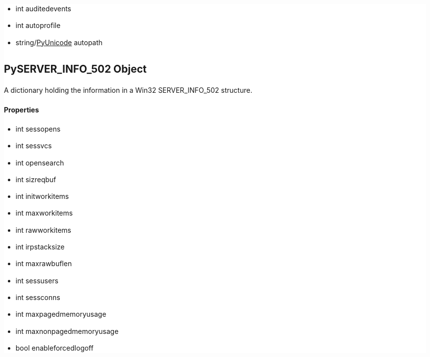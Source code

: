 
  - int auditedevents

    

  - int autoprofile

    

  - string/[PyUnicode](PyUnicode.md) autopath

    


## PySERVER\_INFO\_502 Object

A dictionary holding the information in a Win32 SERVER\_INFO\_502 structure\.

#### Properties

  - int sessopens

    

  - int sessvcs

    

  - int opensearch

    

  - int sizreqbuf

    

  - int initworkitems

    

  - int maxworkitems

    

  - int rawworkitems

    

  - int irpstacksize

    

  - int maxrawbuflen

    

  - int sessusers

    

  - int sessconns

    

  - int maxpagedmemoryusage

    

  - int maxnonpagedmemoryusage

    

  - bool enableforcedlogoff
